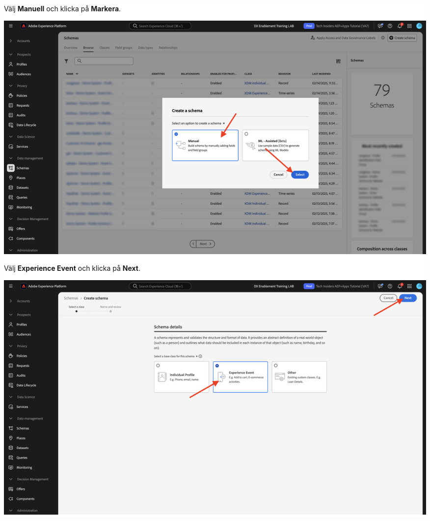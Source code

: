 Välj **Manuell** och klicka på **Markera**.

![Datainmatning](./images/createschema1.png)

Välj **Experience Event** och klicka på **Next**.

![Datainmatning](./images/createschema1a.png)
